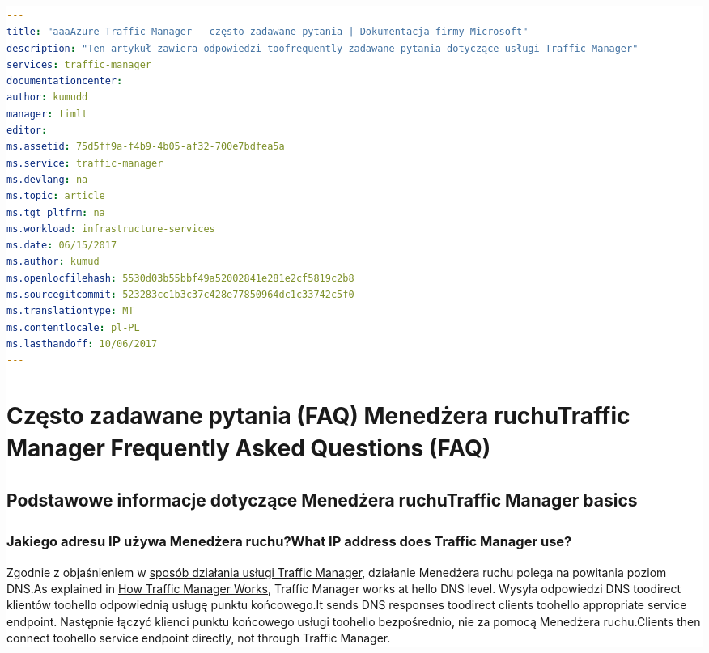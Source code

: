 ```yaml
---
title: "aaaAzure Traffic Manager — często zadawane pytania | Dokumentacja firmy Microsoft"
description: "Ten artykuł zawiera odpowiedzi toofrequently zadawane pytania dotyczące usługi Traffic Manager"
services: traffic-manager
documentationcenter: 
author: kumudd
manager: timlt
editor: 
ms.assetid: 75d5ff9a-f4b9-4b05-af32-700e7bdfea5a
ms.service: traffic-manager
ms.devlang: na
ms.topic: article
ms.tgt_pltfrm: na
ms.workload: infrastructure-services
ms.date: 06/15/2017
ms.author: kumud
ms.openlocfilehash: 5530d03b55bbf49a52002841e281e2cf5819c2b8
ms.sourcegitcommit: 523283cc1b3c37c428e77850964dc1c33742c5f0
ms.translationtype: MT
ms.contentlocale: pl-PL
ms.lasthandoff: 10/06/2017
---
```

# <a name="traffic-manager-frequently-asked-questions-faq"></a><span data-ttu-id="6ae88-103">Często zadawane pytania (FAQ) Menedżera ruchu</span><span class="sxs-lookup"><span data-stu-id="6ae88-103">Traffic Manager Frequently Asked Questions (FAQ)</span></span>

## <a name="traffic-manager-basics"></a><span data-ttu-id="6ae88-104">Podstawowe informacje dotyczące Menedżera ruchu</span><span class="sxs-lookup"><span data-stu-id="6ae88-104">Traffic Manager basics</span></span>

### <a name="what-ip-address-does-traffic-manager-use"></a><span data-ttu-id="6ae88-105">Jakiego adresu IP używa Menedżera ruchu?</span><span class="sxs-lookup"><span data-stu-id="6ae88-105">What IP address does Traffic Manager use?</span></span>

<span data-ttu-id="6ae88-106">Zgodnie z objaśnieniem w [sposób działania usługi Traffic Manager](../traffic-manager/traffic-manager-overview.md#how-traffic-manager-works), działanie Menedżera ruchu polega na powitania poziom DNS.</span><span class="sxs-lookup"><span data-stu-id="6ae88-106">As explained in [How Traffic Manager Works](../traffic-manager/traffic-manager-overview.md#how-traffic-manager-works), Traffic Manager works at hello DNS level.</span></span> <span data-ttu-id="6ae88-107">Wysyła odpowiedzi DNS toodirect klientów toohello odpowiednią usługę punktu końcowego.</span><span class="sxs-lookup"><span data-stu-id="6ae88-107">It sends DNS responses toodirect clients toohello appropriate service endpoint.</span></span> <span data-ttu-id="6ae88-108">Następnie łączyć klienci punktu końcowego usługi toohello bezpośrednio, nie za pomocą Menedżera ruchu.</span><span class="sxs-lookup"><span data-stu-id="6ae88-108">Clients then connect toohello service endpoint directly, not through Traffic Manager.</span></span>
